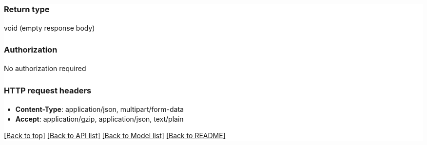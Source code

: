 ### Return type

void (empty response body)

### Authorization

No authorization required

### HTTP request headers

 - **Content-Type**: application/json, multipart/form-data
 - **Accept**: application/gzip, application/json, text/plain

[[Back to top]](#) [[Back to API list]](../README.md#documentation-for-api-endpoints) [[Back to Model list]](../README.md#documentation-for-models) [[Back to README]](../README.md)

